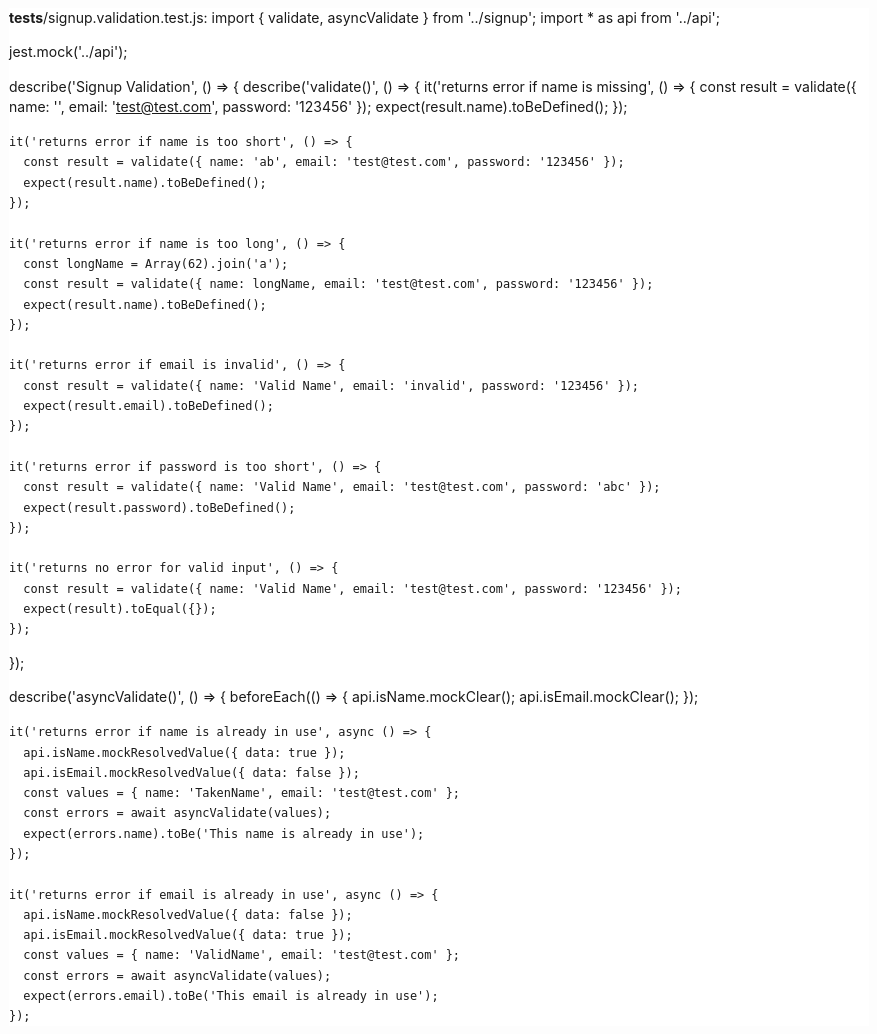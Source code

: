 __tests__/signup.validation.test.js:
import { validate, asyncValidate } from '../signup';
import * as api from '../api';

jest.mock('../api');

describe('Signup Validation', () => {
  describe('validate()', () => {
    it('returns error if name is missing', () => {
      const result = validate({ name: '', email: 'test@test.com', password: '123456' });
      expect(result.name).toBeDefined();
    });

    it('returns error if name is too short', () => {
      const result = validate({ name: 'ab', email: 'test@test.com', password: '123456' });
      expect(result.name).toBeDefined();
    });

    it('returns error if name is too long', () => {
      const longName = Array(62).join('a');
      const result = validate({ name: longName, email: 'test@test.com', password: '123456' });
      expect(result.name).toBeDefined();
    });

    it('returns error if email is invalid', () => {
      const result = validate({ name: 'Valid Name', email: 'invalid', password: '123456' });
      expect(result.email).toBeDefined();
    });

    it('returns error if password is too short', () => {
      const result = validate({ name: 'Valid Name', email: 'test@test.com', password: 'abc' });
      expect(result.password).toBeDefined();
    });

    it('returns no error for valid input', () => {
      const result = validate({ name: 'Valid Name', email: 'test@test.com', password: '123456' });
      expect(result).toEqual({});
    });
  });

  describe('asyncValidate()', () => {
    beforeEach(() => {
      api.isName.mockClear();
      api.isEmail.mockClear();
    });

    it('returns error if name is already in use', async () => {
      api.isName.mockResolvedValue({ data: true });
      api.isEmail.mockResolvedValue({ data: false });
      const values = { name: 'TakenName', email: 'test@test.com' };
      const errors = await asyncValidate(values);
      expect(errors.name).toBe('This name is already in use');
    });

    it('returns error if email is already in use', async () => {
      api.isName.mockResolvedValue({ data: false });
      api.isEmail.mockResolvedValue({ data: true });
      const values = { name: 'ValidName', email: 'test@test.com' };
      const errors = await asyncValidate(values);
      expect(errors.email).toBe('This email is already in use');
    });
